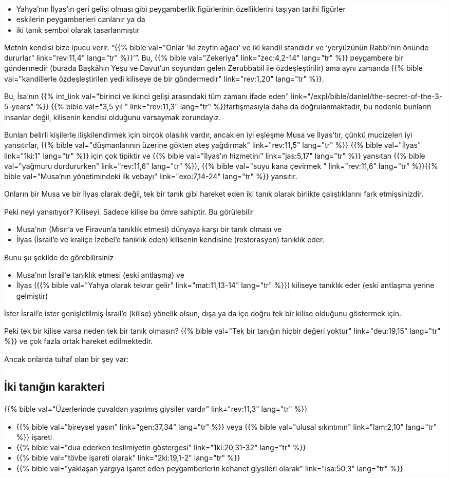 - Yahya’nın İlyas’ın geri gelişi olması gibi peygamberlik figürlerinin özelliklerini taşıyan tarihi figürler
- eskilerin peygamberleri canlanır ya da
- iki tanık sembol olarak tasarlanmıştır

Metnin kendisi bize ipucu verir. “{{% bible val="Onlar ‘iki zeytin ağacı’ ve iki kandil standıdır ve ‘yeryüzünün Rabbi’nin önünde dururlar" link="rev:11,4" lang="tr" %}}’”. Bu, {{% bible val="Zekeriya" link="zec:4,2-14" lang="tr" %}} peygambere bir göndermedir (burada Başkâhin Yeşu ve Davut’un soyundan gelen Zerubbabil ile özdeşleştirilir) ama aynı zamanda {{% bible val="kandillerle özdeşleştirilen yedi kiliseye de bir göndermedir" link="rev:1,20" lang="tr" %}}.

Bu, İsa’nın {{% int_link val="birinci ve ikinci gelişi arasındaki tüm zamanı ifade eden" link="/expl/bible/daniel/the-secret-of-the-3-5-years" %}} {{% bible val="3,5 yıl " link="rev:11,3" lang="tr" %}}tartışmasıyla daha da doğrulanmaktadır, bu nedenle bunların insanlar değil, kilisenin kendisi olduğunu varsaymak zorundayız.

Bunları belirli kişilerle ilişkilendirmek için birçok olasılık vardır, ancak en iyi eşleşme Musa ve İlyas’tır, çünkü mucizeleri iyi yansıtırlar, {{% bible val="düşmanlarının üzerine gökten ateş yağdırmak" link="rev:11,5" lang="tr" %}} {{% bible val="İlyas" link="1ki:1" lang="tr" %}} için çok tipiktir ve {{% bible val="İlyas’ın hizmetini" link="jas:5,17" lang="tr" %}} yansıtan {{% bible val="yağmuru durdururken" link="rev:11,6" lang="tr" %}}, {{% bible val="suyu kana çevirmek " link="rev:11,6" lang="tr" %}}{{% bible val="Musa’nın yönetimindeki ilk vebayı" link="exo:7,14-24" lang="tr" %}} yansıtır.

Onların bir Musa ve bir İlyas olarak değil, tek bir tanık gibi hareket eden iki tanık olarak birlikte çalıştıklarını fark etmişsinizdir.

Peki neyi yansıtıyor? Kiliseyi. Sadece kilise bu ömre sahiptir. Bu görülebilir

- Musa’nın (Mısır’a ve Firavun’a tanıklık etmesi) dünyaya karşı bir tanık olması ve
- İlyas (İsrail’e ve kraliçe İzebel’e tanıklık eden) kilisenin kendisine (restorasyon) tanıklık eder.

Bunu şu şekilde de görebilirsiniz

- Musa’nın İsrail’e tanıklık etmesi (eski antlaşma) ve
- İlyas ({{% bible val="Yahya olarak tekrar gelir" link="mat:11,13-14" lang="tr" %}}) kiliseye tanıklık eder (eski antlaşma yerine gelmiştir)

İster İsrail’e ister genişletilmiş İsrail’e (kilise) yönelik olsun, dışa ya da içe doğru tek bir kilise olduğunu göstermek için.

Peki tek bir kilise varsa neden tek bir tanık olmasın? {{% bible val="Tek bir tanığın hiçbir değeri yoktur" link="deu:19,15" lang="tr" %}} ve çok fazla ortak hareket edilmektedir.

Ancak onlarda tuhaf olan bir şey var:

## İki tanığın karakteri

<a name="bdb3"></a>
{{% bible val="Üzerlerinde çuvaldan yapılmış giysiler vardır" link="rev:11,3" lang="tr" %}}

- {{% bible val="bireysel yasın" link="gen:37,34" lang="tr" %}} veya {{% bible val="ulusal sıkıntının" link="lam:2,10" lang="tr" %}} işareti
- {{% bible val="dua ederken teslimiyetin göstergesi" link="1ki:20,31-32" lang="tr" %}}
- {{% bible val="tövbe işareti olarak" link="2ki:19,1-2" lang="tr" %}}
- {{% bible val="yaklaşan yargıya işaret eden peygamberlerin kehanet giysileri olarak" link="isa:50,3" lang="tr" %}}
